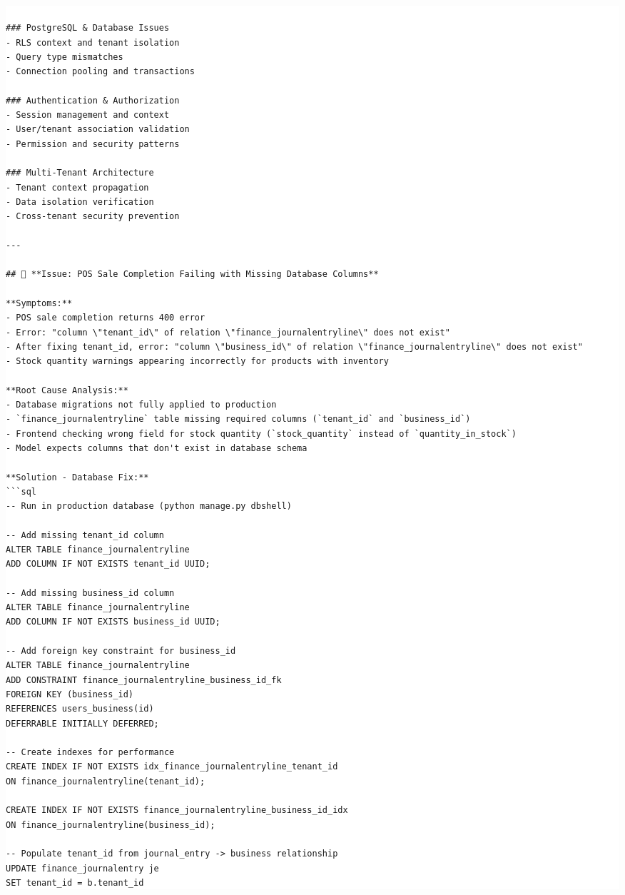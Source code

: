 ```

### PostgreSQL & Database Issues
- RLS context and tenant isolation
- Query type mismatches
- Connection pooling and transactions

### Authentication & Authorization
- Session management and context
- User/tenant association validation
- Permission and security patterns

### Multi-Tenant Architecture
- Tenant context propagation
- Data isolation verification
- Cross-tenant security prevention

---

## 🔧 **Issue: POS Sale Completion Failing with Missing Database Columns**

**Symptoms:**
- POS sale completion returns 400 error
- Error: "column \"tenant_id\" of relation \"finance_journalentryline\" does not exist"
- After fixing tenant_id, error: "column \"business_id\" of relation \"finance_journalentryline\" does not exist"
- Stock quantity warnings appearing incorrectly for products with inventory

**Root Cause Analysis:**
- Database migrations not fully applied to production
- `finance_journalentryline` table missing required columns (`tenant_id` and `business_id`)
- Frontend checking wrong field for stock quantity (`stock_quantity` instead of `quantity_in_stock`)
- Model expects columns that don't exist in database schema

**Solution - Database Fix:**
```sql
-- Run in production database (python manage.py dbshell)

-- Add missing tenant_id column
ALTER TABLE finance_journalentryline 
ADD COLUMN IF NOT EXISTS tenant_id UUID;

-- Add missing business_id column
ALTER TABLE finance_journalentryline 
ADD COLUMN IF NOT EXISTS business_id UUID;

-- Add foreign key constraint for business_id
ALTER TABLE finance_journalentryline
ADD CONSTRAINT finance_journalentryline_business_id_fk 
FOREIGN KEY (business_id) 
REFERENCES users_business(id) 
DEFERRABLE INITIALLY DEFERRED;

-- Create indexes for performance
CREATE INDEX IF NOT EXISTS idx_finance_journalentryline_tenant_id 
ON finance_journalentryline(tenant_id);

CREATE INDEX IF NOT EXISTS finance_journalentryline_business_id_idx 
ON finance_journalentryline(business_id);

-- Populate tenant_id from journal_entry -> business relationship
UPDATE finance_journalentry je
SET tenant_id = b.tenant_id
```
